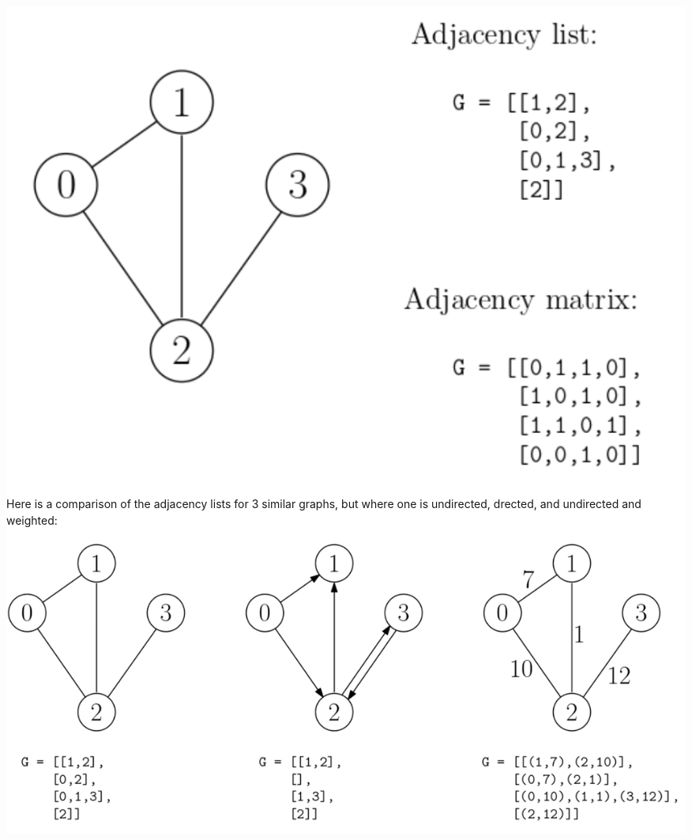 ![Adjacency List vs Matrix](/data-structures-and-algorithms/graphs/img/adjacency-list-vs-matrix.png)

Here is a comparison of the adjacency lists for 3 similar graphs, but where one is undirected, drected, and undirected and weighted:

![Adjacency Lists of Undirected, Directed, and Undirected and Weighted](/data-structures-and-algorithms/graphs/img/adjacency-lists.png)
